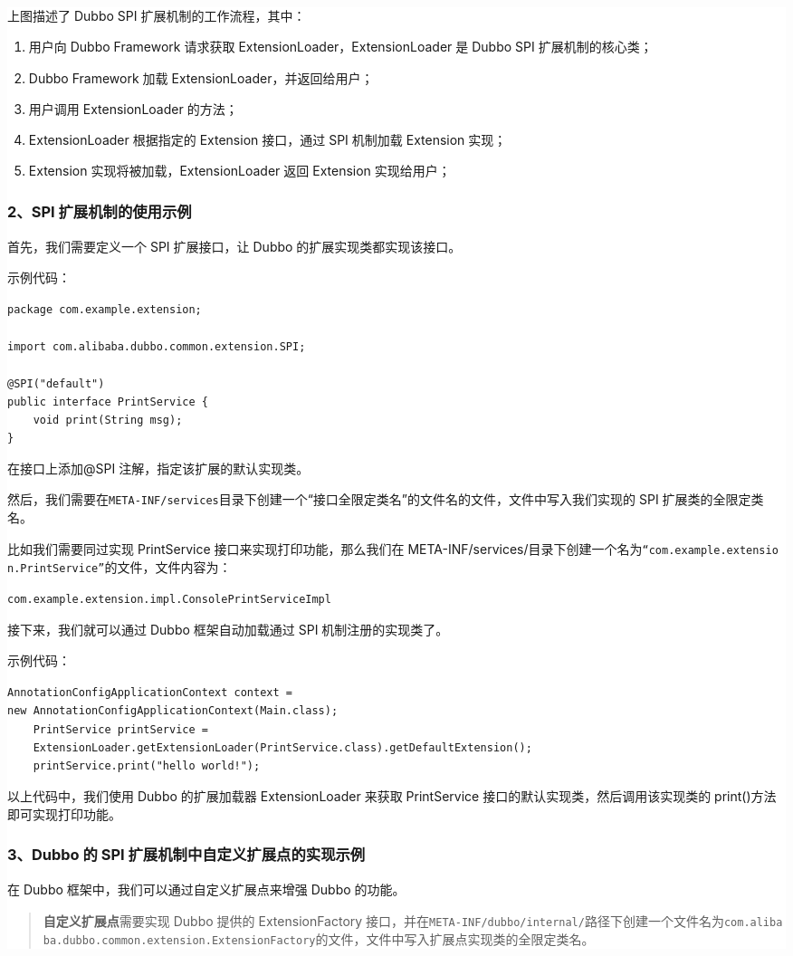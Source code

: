 上图描述了 Dubbo SPI 扩展机制的工作流程，其中：

1.  用户向 Dubbo Framework 请求获取 ExtensionLoader，ExtensionLoader 是 Dubbo SPI 扩展机制的核心类；

2.  Dubbo Framework 加载 ExtensionLoader，并返回给用户；

3.  用户调用 ExtensionLoader 的方法；

4.  ExtensionLoader 根据指定的 Extension 接口，通过 SPI 机制加载 Extension 实现；

5.  Extension 实现将被加载，ExtensionLoader 返回 Extension 实现给用户；

### 2、SPI 扩展机制的使用示例

首先，我们需要定义一个 SPI 扩展接口，让 Dubbo 的扩展实现类都实现该接口。

示例代码：

```
package com.example.extension;

import com.alibaba.dubbo.common.extension.SPI;

@SPI("default")
public interface PrintService {
    void print(String msg);
}
```

在接口上添加@SPI 注解，指定该扩展的默认实现类。

然后，我们需要在`META-INF/services`目录下创建一个“接口全限定类名”的文件名的文件，文件中写入我们实现的 SPI 扩展类的全限定类名。

比如我们需要同过实现 PrintService 接口来实现打印功能，那么我们在 META-INF/services/目录下创建一个名为`“com.example.extension.PrintService”`的文件，文件内容为：

```
com.example.extension.impl.ConsolePrintServiceImpl
```

接下来，我们就可以通过 Dubbo 框架自动加载通过 SPI 机制注册的实现类了。

示例代码：

```
AnnotationConfigApplicationContext context = 
new AnnotationConfigApplicationContext(Main.class);
    PrintService printService = 
    ExtensionLoader.getExtensionLoader(PrintService.class).getDefaultExtension();
    printService.print("hello world!");
```

以上代码中，我们使用 Dubbo 的扩展加载器 ExtensionLoader 来获取 PrintService 接口的默认实现类，然后调用该实现类的 print()方法即可实现打印功能。

### 3、Dubbo 的 SPI 扩展机制中自定义扩展点的实现示例

在 Dubbo 框架中，我们可以通过自定义扩展点来增强 Dubbo 的功能。

> **自定义扩展点**需要实现 Dubbo 提供的 ExtensionFactory 接口，并在`META-INF/dubbo/internal/`路径下创建一个文件名为`com.alibaba.dubbo.common.extension.ExtensionFactory`的文件，文件中写入扩展点实现类的全限定类名。
